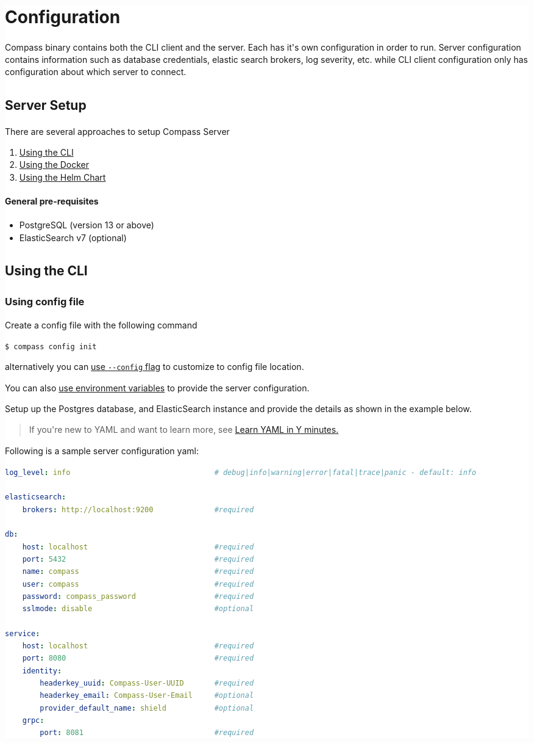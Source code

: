 # Configuration

Compass binary contains both the CLI client and the server. Each has it's own configuration in order to run. Server configuration contains information such as database credentials, elastic search brokers, log severity, etc. while CLI client configuration only has configuration about which server to connect. 
## Server Setup

There are several approaches to setup Compass Server

1. [Using the CLI](#using-the-cli)
1. [Using the Docker](#using-the-docker)
2. [Using the Helm Chart](#using-the-helm-chart)

#### General pre-requisites

- PostgreSQL (version 13 or above)
- ElasticSearch v7 (optional)

## Using the CLI
### Using config file

Create a config file with the following command 

```sh
$ compass config init
```

alternatively you can [use `--config` flag](#using---config-flag) to customize to config file location.

You can also [use environment variables](#using-environment-variable) to provide the server configuration. 

Setup up the Postgres database, and ElasticSearch instance and provide the details as shown in the example below.

> If you're new to YAML and want to learn more, see [Learn YAML in Y minutes.](https://learnxinyminutes.com/docs/yaml/)

Following is a sample server configuration yaml:

```yaml title="compass.yaml"
log_level: info                                 # debug|info|warning|error|fatal|trace|panic - default: info

elasticsearch:
    brokers: http://localhost:9200              #required

db:
    host: localhost                             #required
    port: 5432                                  #required
    name: compass                               #required
    user: compass                               #required
    password: compass_password                  #required
    sslmode: disable                            #optional

service:
    host: localhost                             #required
    port: 8080                                  #required    
    identity:                                   
        headerkey_uuid: Compass-User-UUID       #required
        headerkey_email: Compass-User-Email     #optional
        provider_default_name: shield           #optional
    grpc:
        port: 8081                              #required
```